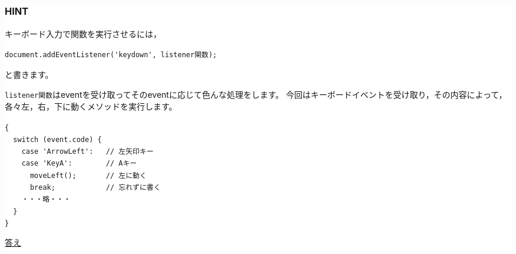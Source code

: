 ### HINT

キーボード入力で関数を実行させるには，

```
document.addEventListener('keydown', listener関数);
```

と書きます。

`listener関数`はeventを受け取ってそのeventに応じて色んな処理をします。
今回はキーボードイベントを受け取り，その内容によって，各々左，右，下に動くメソッドを実行します。

```
{
  switch (event.code) {
    case 'ArrowLeft':   // 左矢印キー
    case 'KeyA':        // Aキー 
      moveLeft();       // 左に動く
      break;            // 忘れずに書く
    ・・・略・・・
  }
}
```

[答え](samples/lesson10/lesson10-04)


